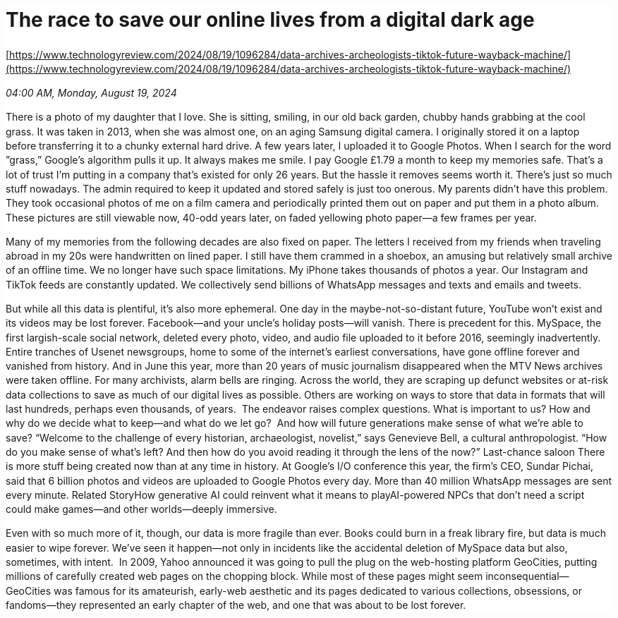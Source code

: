 # The race to save our online lives from a digital dark age

[https://www.technologyreview.com/2024/08/19/1096284/data-archives-archeologists-tiktok-future-wayback-machine/](https://www.technologyreview.com/2024/08/19/1096284/data-archives-archeologists-tiktok-future-wayback-machine/)

*04:00 AM, Monday, August 19, 2024*

There is a photo of my daughter that I love. She is sitting, smiling, in our old back garden, chubby hands grabbing at the cool grass. It was taken in 2013, when she was almost one, on an aging Samsung digital camera. I originally stored it on a laptop before transferring it to a chunky external hard drive. A few years later, I uploaded it to Google Photos. When I search for the word ”grass,” Google’s algorithm pulls it up. It always makes me smile.  I pay Google £1.79 a month to keep my memories safe. That’s a lot of trust I’m putting in a company that’s existed for only 26 years. But the hassle it removes seems worth it. There’s just so much stuff nowadays. The admin required to keep it updated and stored safely is just too onerous. My parents didn’t have this problem. They took occasional photos of me on a film camera and periodically printed them out on paper and put them in a photo album. These pictures are still viewable now, 40-odd years later, on faded yellowing photo paper—a few frames per year.

Many of my memories from the following decades are also fixed on paper. The letters I received from my friends when traveling abroad in my 20s were handwritten on lined paper. I still have them crammed in a shoebox, an amusing but relatively small archive of an offline time. We no longer have such space limitations. My iPhone takes thousands of photos a year. Our Instagram and TikTok feeds are constantly updated. We collectively send billions of WhatsApp messages and texts and emails and tweets.

But while all this data is plentiful, it’s also more ephemeral. One day in the maybe-not-so-distant future, YouTube won’t exist and its videos may be lost forever. Facebook—and your uncle’s holiday posts—will vanish. There is precedent for this. MySpace, the first largish-scale social network, deleted every photo, video, and audio file uploaded to it before 2016, seemingly inadvertently. Entire tranches of Usenet newsgroups, home to some of the internet’s earliest conversations, have gone offline forever and vanished from history. And in June this year, more than 20 years of music journalism disappeared when the MTV News archives were taken offline. For many archivists, alarm bells are ringing. Across the world, they are scraping up defunct websites or at-risk data collections to save as much of our digital lives as possible. Others are working on ways to store that data in formats that will last hundreds, perhaps even thousands, of years.  The endeavor raises complex questions. What is important to us? How and why do we decide what to keep—and what do we let go?  And how will future generations make sense of what we’re able to save?  “Welcome to the challenge of every historian, archaeologist, novelist,” says Genevieve Bell, a cultural anthropologist. “How do you make sense of what’s left? And then how do you avoid reading it through the lens of the now?” Last-chance saloon There is more stuff being created now than at any time in history. At Google’s I/O conference this year, the firm’s CEO, Sundar Pichai, said that 6 billion photos and videos are uploaded to Google Photos every day. More than 40 million WhatsApp messages are sent every minute. Related StoryHow generative AI could reinvent what it means to playAI-powered NPCs that don’t need a script could make games—and other worlds—deeply immersive.

Even with so much more of it, though, our data is more fragile than ever. Books could burn in a freak library fire, but data is much easier to wipe forever. We’ve seen it happen—not only in incidents like the accidental deletion of MySpace data but also, sometimes, with intent.  In 2009, Yahoo announced it was going to pull the plug on the web-hosting platform GeoCities, putting millions of carefully created web pages on the chopping block. While most of these pages might seem inconsequential—GeoCities was famous for its amateurish, early-web aesthetic and its pages dedicated to various collections, obsessions, or fandoms—they represented an early chapter of the web, and one that was about to be lost forever.

